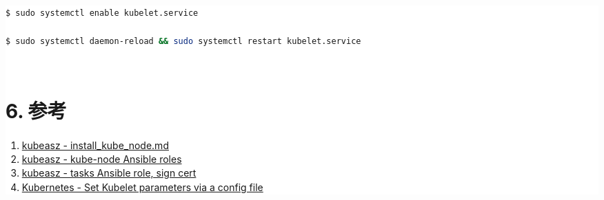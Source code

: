 
```bash
$ sudo systemctl enable kubelet.service

$ sudo systemctl daemon-reload && sudo systemctl restart kubelet.service
```

&nbsp;

# 6. 参考

1. [kubeasz - install_kube_node.md](https://github.com/easzlab/kubeasz/blob/master/docs/setup/05-install_kube_node.md)
2. [kubeasz - kube-node Ansible roles](https://github.com/easzlab/kubeasz/tree/master/roles/kube-node)
3. [kubeasz - tasks Ansible role, sign cert](https://github.com/easzlab/kubeasz/blob/master/roles/deploy/tasks/main.yml)
4. [Kubernetes - Set Kubelet parameters via a config file](https://kubernetes.io/docs/tasks/administer-cluster/kubelet-config-file/)
